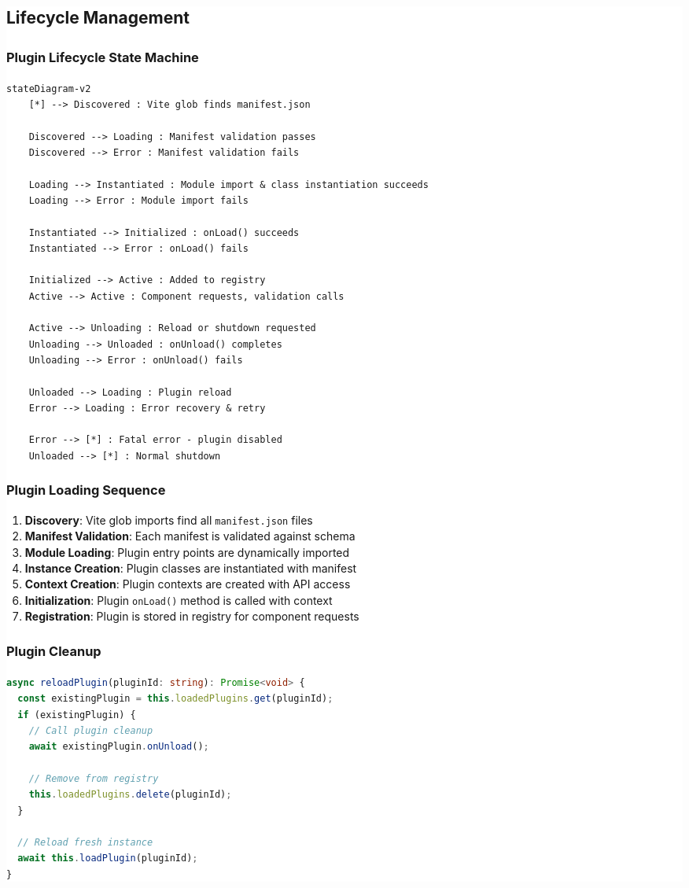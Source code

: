 ## Lifecycle Management

### Plugin Lifecycle State Machine

```mermaid
stateDiagram-v2
    [*] --> Discovered : Vite glob finds manifest.json

    Discovered --> Loading : Manifest validation passes
    Discovered --> Error : Manifest validation fails

    Loading --> Instantiated : Module import & class instantiation succeeds
    Loading --> Error : Module import fails

    Instantiated --> Initialized : onLoad() succeeds
    Instantiated --> Error : onLoad() fails

    Initialized --> Active : Added to registry
    Active --> Active : Component requests, validation calls
    
    Active --> Unloading : Reload or shutdown requested
    Unloading --> Unloaded : onUnload() completes
    Unloading --> Error : onUnload() fails
    
    Unloaded --> Loading : Plugin reload
    Error --> Loading : Error recovery & retry
    
    Error --> [*] : Fatal error - plugin disabled
    Unloaded --> [*] : Normal shutdown
```

### Plugin Loading Sequence

1. **Discovery**: Vite glob imports find all `manifest.json` files
2. **Manifest Validation**: Each manifest is validated against schema
3. **Module Loading**: Plugin entry points are dynamically imported  
4. **Instance Creation**: Plugin classes are instantiated with manifest
5. **Context Creation**: Plugin contexts are created with API access
6. **Initialization**: Plugin `onLoad()` method is called with context
7. **Registration**: Plugin is stored in registry for component requests

### Plugin Cleanup

```typescript
async reloadPlugin(pluginId: string): Promise<void> {
  const existingPlugin = this.loadedPlugins.get(pluginId);
  if (existingPlugin) {
    // Call plugin cleanup
    await existingPlugin.onUnload();
    
    // Remove from registry
    this.loadedPlugins.delete(pluginId);
  }
  
  // Reload fresh instance
  await this.loadPlugin(pluginId);
}
```
